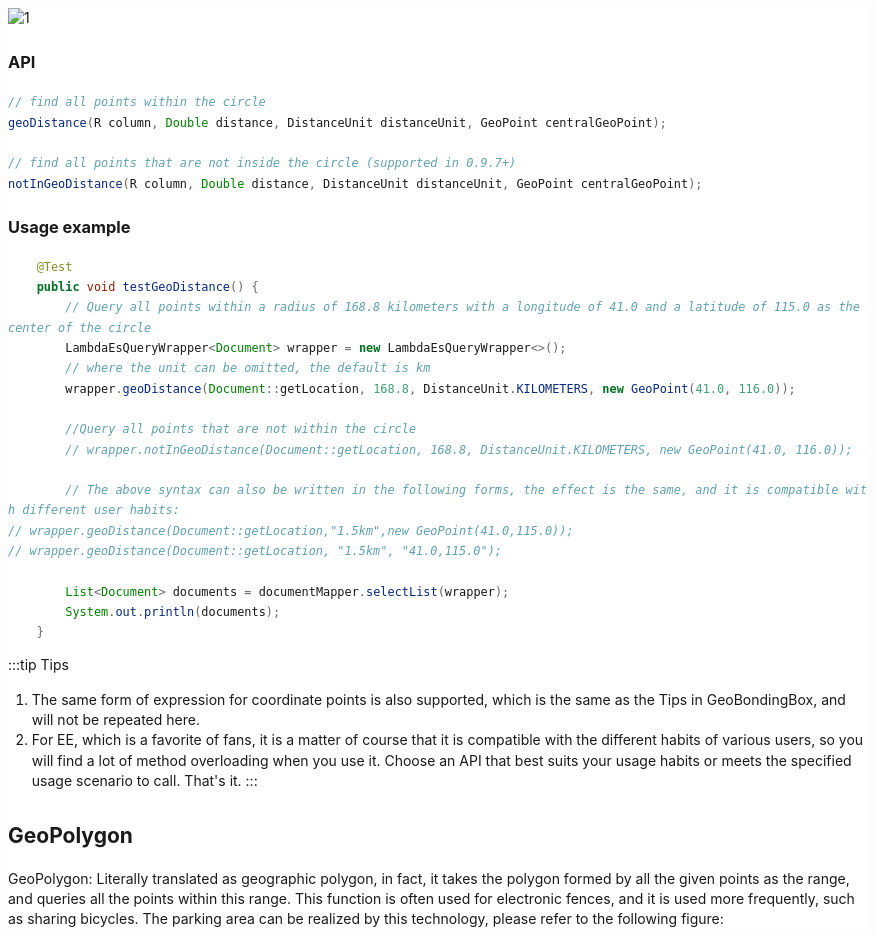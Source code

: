 ![1](https://iknow.hs.net/b979de3a-3130-4c42-be01-8cf74435e9c8.png)

### API

````java
// find all points within the circle
geoDistance(R column, Double distance, DistanceUnit distanceUnit, GeoPoint centralGeoPoint);

// find all points that are not inside the circle (supported in 0.9.7+)
notInGeoDistance(R column, Double distance, DistanceUnit distanceUnit, GeoPoint centralGeoPoint);
````
### Usage example

````java
    @Test
    public void testGeoDistance() {
        // Query all points within a radius of 168.8 kilometers with a longitude of 41.0 and a latitude of 115.0 as the center of the circle
        LambdaEsQueryWrapper<Document> wrapper = new LambdaEsQueryWrapper<>();
        // where the unit can be omitted, the default is km
        wrapper.geoDistance(Document::getLocation, 168.8, DistanceUnit.KILOMETERS, new GeoPoint(41.0, 116.0));

        //Query all points that are not within the circle
        // wrapper.notInGeoDistance(Document::getLocation, 168.8, DistanceUnit.KILOMETERS, new GeoPoint(41.0, 116.0));

        // The above syntax can also be written in the following forms, the effect is the same, and it is compatible with different user habits:
// wrapper.geoDistance(Document::getLocation,"1.5km",new GeoPoint(41.0,115.0));
// wrapper.geoDistance(Document::getLocation, "1.5km", "41.0,115.0");

        List<Document> documents = documentMapper.selectList(wrapper);
        System.out.println(documents);
    }
````

:::tip Tips
1. The same form of expression for coordinate points is also supported, which is the same as the Tips in GeoBondingBox, and will not be repeated here.
1. For EE, which is a favorite of fans, it is a matter of course that it is compatible with the different habits of various users, so you will find a lot of method overloading when you use it. Choose an API that best suits your usage habits or meets the specified usage scenario to call. That's it.
:::

## GeoPolygon

GeoPolygon: Literally translated as geographic polygon, in fact, it takes the polygon formed by all the given points as the range, and queries all the points within this range. This function is often used for electronic fences, and it is used more frequently, such as sharing bicycles. The parking area can be realized by this technology, please refer to the following figure:

